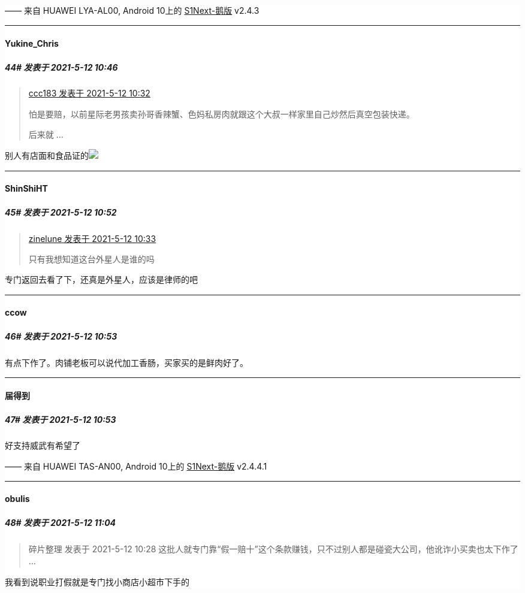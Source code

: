 —— 来自 HUAWEI LYA-AL00, Android 10上的 [S1Next-鹅版](https://github.com/ykrank/S1-Next/releases) v2.4.3


*****

####  Yukine_Chris  
##### 44#       发表于 2021-5-12 10:46


<blockquote><a href="httphttps://bbs.saraba1st.com/2b/forum.php?mod=redirect&amp;goto=findpost&amp;pid=51221401&amp;ptid=2003596" target="_blank">ccc183 发表于 2021-5-12 10:32</a>

怕是要赔，以前星际老男孩卖孙哥香辣蟹、色妈私房肉就跟这个大叔一样家里自己炒然后真空包装快递。

后来就 ...</blockquote>
别人有店面和食品证的<img src="https://static.saraba1st.com/image/smiley/face2017/067.png" referrerpolicy="no-referrer">


*****

####  ShinShiHT  
##### 45#       发表于 2021-5-12 10:52


<blockquote><a href="httphttps://bbs.saraba1st.com/2b/forum.php?mod=redirect&amp;goto=findpost&amp;pid=51221407&amp;ptid=2003596" target="_blank">zinelune 发表于 2021-5-12 10:33</a>

只有我想知道这台外星人是谁的吗</blockquote>
专门返回去看了下，还真是外星人，应该是律师的吧


*****

####  ccow  
##### 46#       发表于 2021-5-12 10:53


有点下作了。肉铺老板可以说代加工香肠，买家买的是鲜肉好了。


*****

####  届得到  
##### 47#       发表于 2021-5-12 10:53


好支持威武有希望了

—— 来自 HUAWEI TAS-AN00, Android 10上的 [S1Next-鹅版](https://github.com/ykrank/S1-Next/releases) v2.4.4.1


*****

####  obulis  
##### 48#       发表于 2021-5-12 11:04


<blockquote>碎片整理 发表于 2021-5-12 10:28
这批人就专门靠“假一赔十”这个条款赚钱，只不过别人都是碰瓷大公司，他讹诈小买卖也太下作了 ...</blockquote>
我看到说职业打假就是专门找小商店小超市下手的
